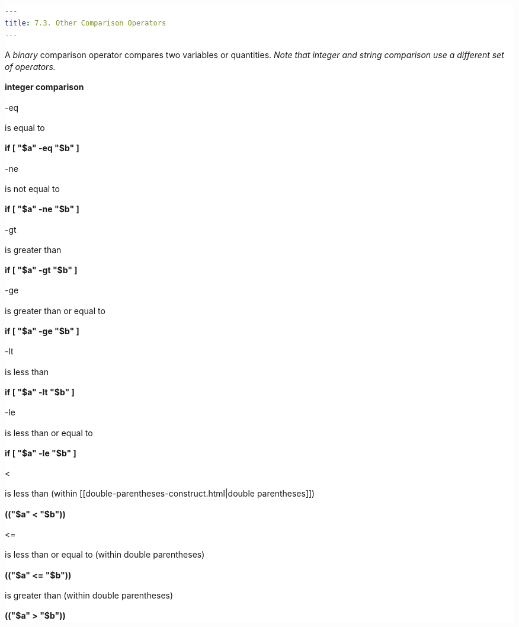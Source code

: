 ```yaml
---
title: 7.3. Other Comparison Operators
---
```


A _binary_ comparison operator compares two variables or quantities. _Note that integer and string comparison use a different set of operators._

**integer comparison**

-eq

is equal to

**if [ "$a" -eq "$b" ]**

-ne

is not equal to

**if [ "$a" -ne "$b" ]**

-gt

is greater than

**if [ "$a" -gt "$b" ]**

-ge

is greater than or equal to

**if [ "$a" -ge "$b" ]**

-lt

is less than

**if [ "$a" -lt "$b" ]**

-le

is less than or equal to

**if [ "$a" -le "$b" ]**

<

is less than (within [[double-parentheses-construct.html|double parentheses]])

**(("$a" < "$b"))**

<=

is less than or equal to (within double parentheses)

**(("$a" <= "$b"))**

>

is greater than (within double parentheses)

**(("$a" > "$b"))**


[^1]: As S.C. points out, in a compound test, even quoting the string variable might not suffice. **[ -n "$string" -o "$a" = "$b" ]** may cause an error with some versions of Bash if $string is empty. The safe way is to append an extra character to possibly empty variables, **[ "x$string" != x -o "x$a" = "x$b" ]** (the "x's" cancel out).